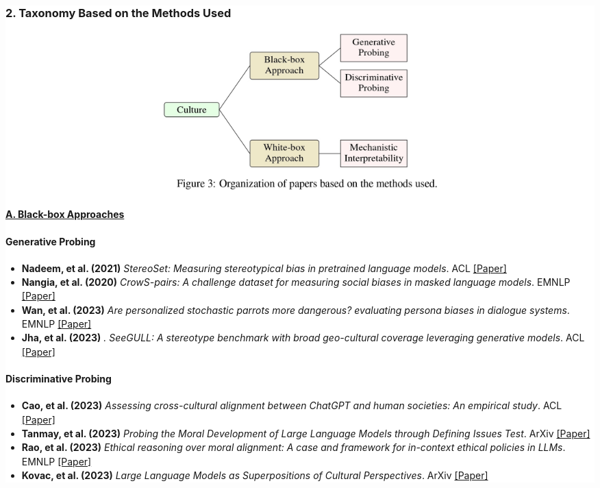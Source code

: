 

### <span id="head-t2b">2. Taxonomy Based on the Methods Used </span>
<p align="center" width="100%">
    <img src="/assets/methods.jpeg" alt="Culture Taxonomy Based on the Methods Used" style="height: 230px; width:auto;"/>
</p>

#### <span id="head-t2bi"> <u> A. Black-box Approaches </u> </span>

#### Generative Probing
- <b>Nadeem, et al. (2021)</b> <i>StereoSet: Measuring stereotypical bias in pretrained language models</i>. ACL <a href="https://aclanthology.org/2021.acl-long.416.pdf">[Paper]</a>
- <b>Nangia, et al. (2020)</b> <i>CrowS-pairs: A challenge dataset for measuring social biases in masked language models</i>. EMNLP <a href="https://aclanthology.org/2020.emnlp-main.154.pdf">[Paper]</a>
- <b>Wan, et al. (2023)</b> <i>Are personalized stochastic parrots more dangerous? evaluating persona biases in dialogue systems</i>. EMNLP <a href="https://aclanthology.org/2023.findings-emnlp.648.pdf">[Paper]</a>
- <b>Jha, et al. (2023)</b> <i>. SeeGULL: A stereotype benchmark with broad geo-cultural coverage leveraging generative models</i>. ACL <a href="https://aclanthology.org/2023.acl-long.548.pdf">[Paper]</a>


#### Discriminative Probing 
- <b>Cao, et al. (2023)</b> <i>Assessing cross-cultural alignment between ChatGPT and human societies: An empirical study</i>. ACL <a href="https://aclanthology.org/2023.c3nlp-1.7.pdf">[Paper]</a>
- <b>Tanmay, et al. (2023)</b> <i>Probing the Moral Development of Large Language Models through Defining Issues Test</i>. ArXiv <a href="https://arxiv.org/pdf/2309.13356.pdf">[Paper]</a>
- <b>Rao, et al. (2023)</b> <i>Ethical reasoning over moral alignment: A case and framework for in-context ethical policies in LLMs</i>. EMNLP <a href="https://aclanthology.org/2023.findings-emnlp.892.pdf">[Paper]</a>
- <b>Kovac, et al. (2023)</b> <i>Large Language Models as Superpositions of Cultural Perspectives</i>. ArXiv <a href="https://aclanthology.org/2023.findings-emnlp.892.pdf">[Paper]</a>
